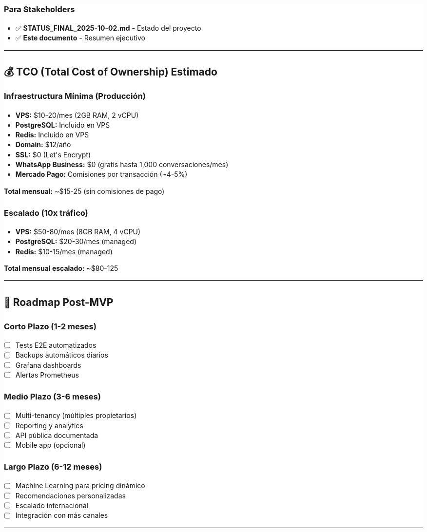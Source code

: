 ### Para Stakeholders
- ✅ **STATUS_FINAL_2025-10-02.md** - Estado del proyecto
- ✅ **Este documento** - Resumen ejecutivo

---

## 💰 TCO (Total Cost of Ownership) Estimado

### Infraestructura Mínima (Producción)
- **VPS:** $10-20/mes (2GB RAM, 2 vCPU)
- **PostgreSQL:** Incluido en VPS
- **Redis:** Incluido en VPS
- **Domain:** $12/año
- **SSL:** $0 (Let's Encrypt)
- **WhatsApp Business:** $0 (gratis hasta 1,000 conversaciones/mes)
- **Mercado Pago:** Comisiones por transacción (~4-5%)

**Total mensual:** ~$15-25 (sin comisiones de pago)

### Escalado (10x tráfico)
- **VPS:** $50-80/mes (8GB RAM, 4 vCPU)
- **PostgreSQL:** $20-30/mes (managed)
- **Redis:** $10-15/mes (managed)

**Total mensual escalado:** ~$80-125

---

## 🎯 Roadmap Post-MVP

### Corto Plazo (1-2 meses)
- [ ] Tests E2E automatizados
- [ ] Backups automáticos diarios
- [ ] Grafana dashboards
- [ ] Alertas Prometheus

### Medio Plazo (3-6 meses)
- [ ] Multi-tenancy (múltiples propietarios)
- [ ] Reporting y analytics
- [ ] API pública documentada
- [ ] Mobile app (opcional)

### Largo Plazo (6-12 meses)
- [ ] Machine Learning para pricing dinámico
- [ ] Recomendaciones personalizadas
- [ ] Escalado internacional
- [ ] Integración con más canales

---
